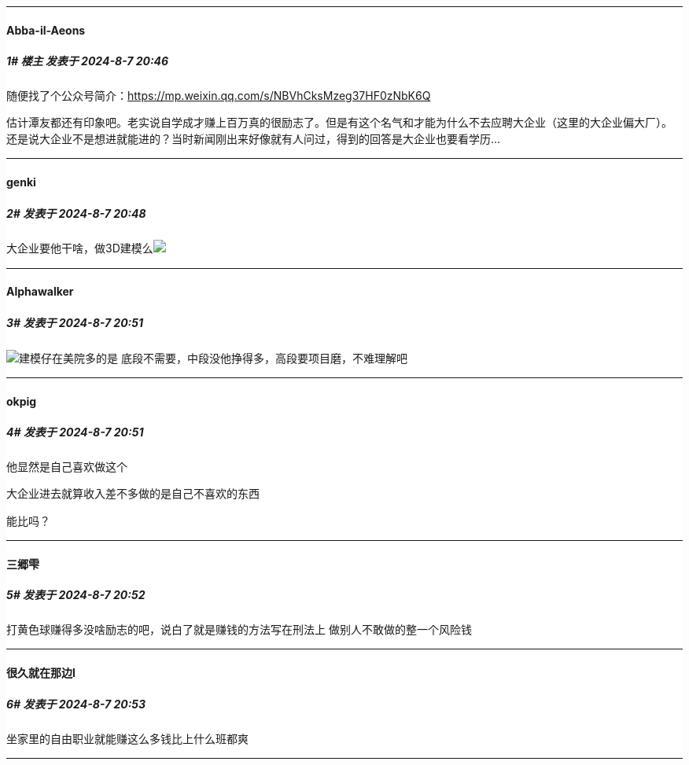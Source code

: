 ﻿
*****

####  Abba-il-Aeons  
##### 1#       楼主       发表于 2024-8-7 20:46

随便找了个公众号简介：https://mp.weixin.qq.com/s/NBVhCksMzeg37HF0zNbK6Q

估计潭友都还有印象吧。老实说自学成才赚上百万真的很励志了。但是有这个名气和才能为什么不去应聘大企业（这里的大企业偏大厂）。还是说大企业不是想进就能进的？当时新闻刚出来好像就有人问过，得到的回答是大企业也要看学历…

*****

####  genki  
##### 2#       发表于 2024-8-7 20:48

大企业要他干啥，做3D建模么<img src="https://static.saraba1st.com/image/smiley/face2017/067.png" referrerpolicy="no-referrer">

*****

####  Alphawalker  
##### 3#       发表于 2024-8-7 20:51

<img src="https://static.saraba1st.com/image/smiley/face2017/037.png" referrerpolicy="no-referrer">建模仔在美院多的是
底段不需要，中段没他挣得多，高段要项目磨，不难理解吧

*****

####  okpig  
##### 4#       发表于 2024-8-7 20:51

他显然是自己喜欢做这个

大企业进去就算收入差不多做的是自己不喜欢的东西

能比吗？

*****

####  三郷雫  
##### 5#       发表于 2024-8-7 20:52

打黄色球赚得多没啥励志的吧，说白了就是赚钱的方法写在刑法上
做别人不敢做的整一个风险钱

*****

####  很久就在那边l  
##### 6#       发表于 2024-8-7 20:53

坐家里的自由职业就能赚这么多钱比上什么班都爽

*****
